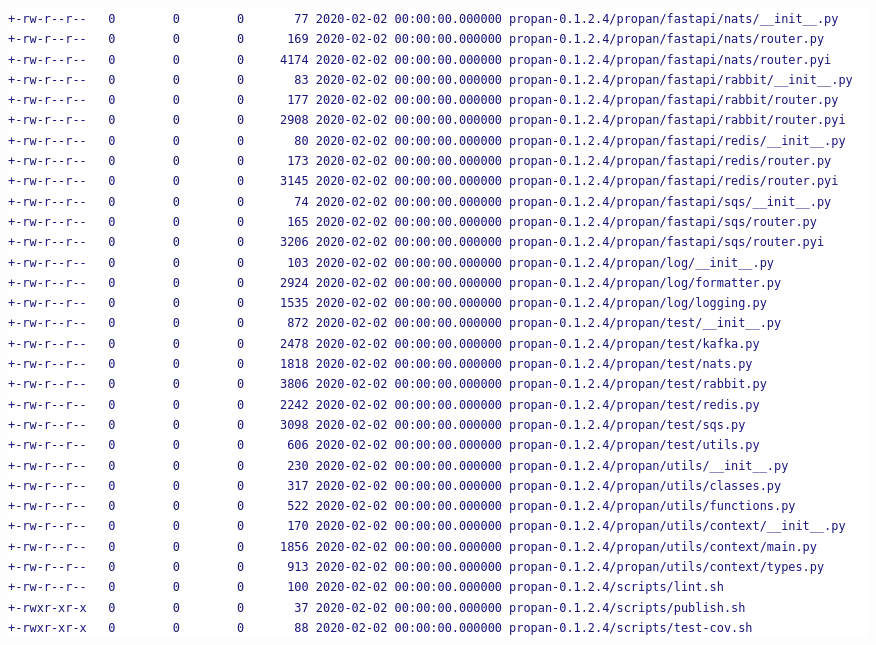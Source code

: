 ```diff
+-rw-r--r--   0        0        0       77 2020-02-02 00:00:00.000000 propan-0.1.2.4/propan/fastapi/nats/__init__.py
+-rw-r--r--   0        0        0      169 2020-02-02 00:00:00.000000 propan-0.1.2.4/propan/fastapi/nats/router.py
+-rw-r--r--   0        0        0     4174 2020-02-02 00:00:00.000000 propan-0.1.2.4/propan/fastapi/nats/router.pyi
+-rw-r--r--   0        0        0       83 2020-02-02 00:00:00.000000 propan-0.1.2.4/propan/fastapi/rabbit/__init__.py
+-rw-r--r--   0        0        0      177 2020-02-02 00:00:00.000000 propan-0.1.2.4/propan/fastapi/rabbit/router.py
+-rw-r--r--   0        0        0     2908 2020-02-02 00:00:00.000000 propan-0.1.2.4/propan/fastapi/rabbit/router.pyi
+-rw-r--r--   0        0        0       80 2020-02-02 00:00:00.000000 propan-0.1.2.4/propan/fastapi/redis/__init__.py
+-rw-r--r--   0        0        0      173 2020-02-02 00:00:00.000000 propan-0.1.2.4/propan/fastapi/redis/router.py
+-rw-r--r--   0        0        0     3145 2020-02-02 00:00:00.000000 propan-0.1.2.4/propan/fastapi/redis/router.pyi
+-rw-r--r--   0        0        0       74 2020-02-02 00:00:00.000000 propan-0.1.2.4/propan/fastapi/sqs/__init__.py
+-rw-r--r--   0        0        0      165 2020-02-02 00:00:00.000000 propan-0.1.2.4/propan/fastapi/sqs/router.py
+-rw-r--r--   0        0        0     3206 2020-02-02 00:00:00.000000 propan-0.1.2.4/propan/fastapi/sqs/router.pyi
+-rw-r--r--   0        0        0      103 2020-02-02 00:00:00.000000 propan-0.1.2.4/propan/log/__init__.py
+-rw-r--r--   0        0        0     2924 2020-02-02 00:00:00.000000 propan-0.1.2.4/propan/log/formatter.py
+-rw-r--r--   0        0        0     1535 2020-02-02 00:00:00.000000 propan-0.1.2.4/propan/log/logging.py
+-rw-r--r--   0        0        0      872 2020-02-02 00:00:00.000000 propan-0.1.2.4/propan/test/__init__.py
+-rw-r--r--   0        0        0     2478 2020-02-02 00:00:00.000000 propan-0.1.2.4/propan/test/kafka.py
+-rw-r--r--   0        0        0     1818 2020-02-02 00:00:00.000000 propan-0.1.2.4/propan/test/nats.py
+-rw-r--r--   0        0        0     3806 2020-02-02 00:00:00.000000 propan-0.1.2.4/propan/test/rabbit.py
+-rw-r--r--   0        0        0     2242 2020-02-02 00:00:00.000000 propan-0.1.2.4/propan/test/redis.py
+-rw-r--r--   0        0        0     3098 2020-02-02 00:00:00.000000 propan-0.1.2.4/propan/test/sqs.py
+-rw-r--r--   0        0        0      606 2020-02-02 00:00:00.000000 propan-0.1.2.4/propan/test/utils.py
+-rw-r--r--   0        0        0      230 2020-02-02 00:00:00.000000 propan-0.1.2.4/propan/utils/__init__.py
+-rw-r--r--   0        0        0      317 2020-02-02 00:00:00.000000 propan-0.1.2.4/propan/utils/classes.py
+-rw-r--r--   0        0        0      522 2020-02-02 00:00:00.000000 propan-0.1.2.4/propan/utils/functions.py
+-rw-r--r--   0        0        0      170 2020-02-02 00:00:00.000000 propan-0.1.2.4/propan/utils/context/__init__.py
+-rw-r--r--   0        0        0     1856 2020-02-02 00:00:00.000000 propan-0.1.2.4/propan/utils/context/main.py
+-rw-r--r--   0        0        0      913 2020-02-02 00:00:00.000000 propan-0.1.2.4/propan/utils/context/types.py
+-rw-r--r--   0        0        0      100 2020-02-02 00:00:00.000000 propan-0.1.2.4/scripts/lint.sh
+-rwxr-xr-x   0        0        0       37 2020-02-02 00:00:00.000000 propan-0.1.2.4/scripts/publish.sh
+-rwxr-xr-x   0        0        0       88 2020-02-02 00:00:00.000000 propan-0.1.2.4/scripts/test-cov.sh
```